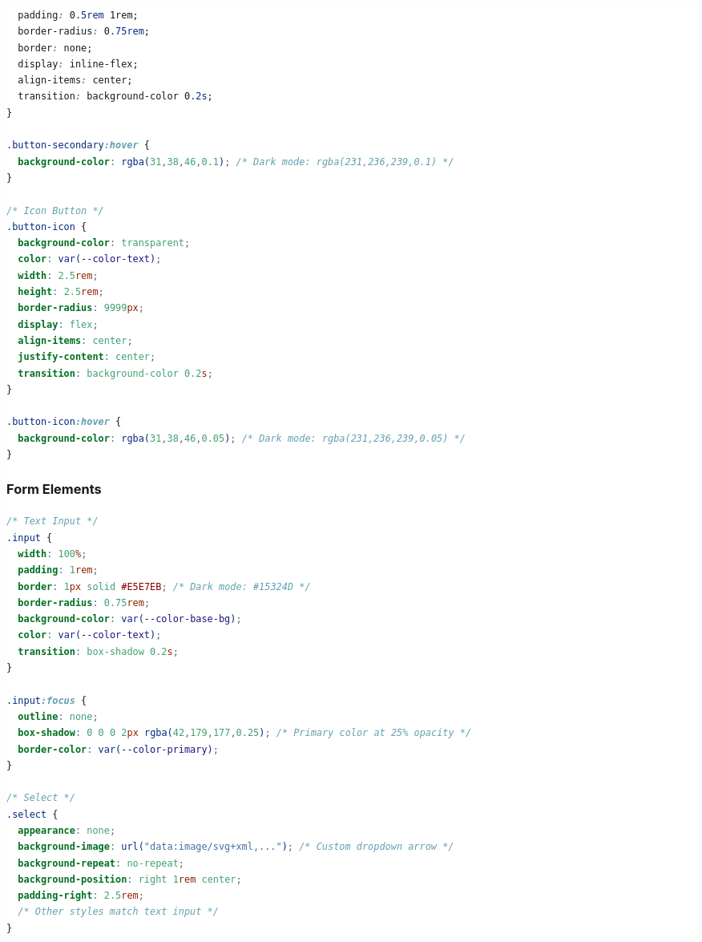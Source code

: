 ```css
  padding: 0.5rem 1rem;
  border-radius: 0.75rem;
  border: none;
  display: inline-flex;
  align-items: center;
  transition: background-color 0.2s;
}

.button-secondary:hover {
  background-color: rgba(31,38,46,0.1); /* Dark mode: rgba(231,236,239,0.1) */
}

/* Icon Button */
.button-icon {
  background-color: transparent;
  color: var(--color-text);
  width: 2.5rem;
  height: 2.5rem;
  border-radius: 9999px;
  display: flex;
  align-items: center;
  justify-content: center;
  transition: background-color 0.2s;
}

.button-icon:hover {
  background-color: rgba(31,38,46,0.05); /* Dark mode: rgba(231,236,239,0.05) */
}
```

### Form Elements

```css
/* Text Input */
.input {
  width: 100%;
  padding: 1rem;
  border: 1px solid #E5E7EB; /* Dark mode: #15324D */
  border-radius: 0.75rem;
  background-color: var(--color-base-bg);
  color: var(--color-text);
  transition: box-shadow 0.2s;
}

.input:focus {
  outline: none;
  box-shadow: 0 0 0 2px rgba(42,179,177,0.25); /* Primary color at 25% opacity */
  border-color: var(--color-primary);
}

/* Select */
.select {
  appearance: none;
  background-image: url("data:image/svg+xml,..."); /* Custom dropdown arrow */
  background-repeat: no-repeat;
  background-position: right 1rem center;
  padding-right: 2.5rem;
  /* Other styles match text input */
}
```
